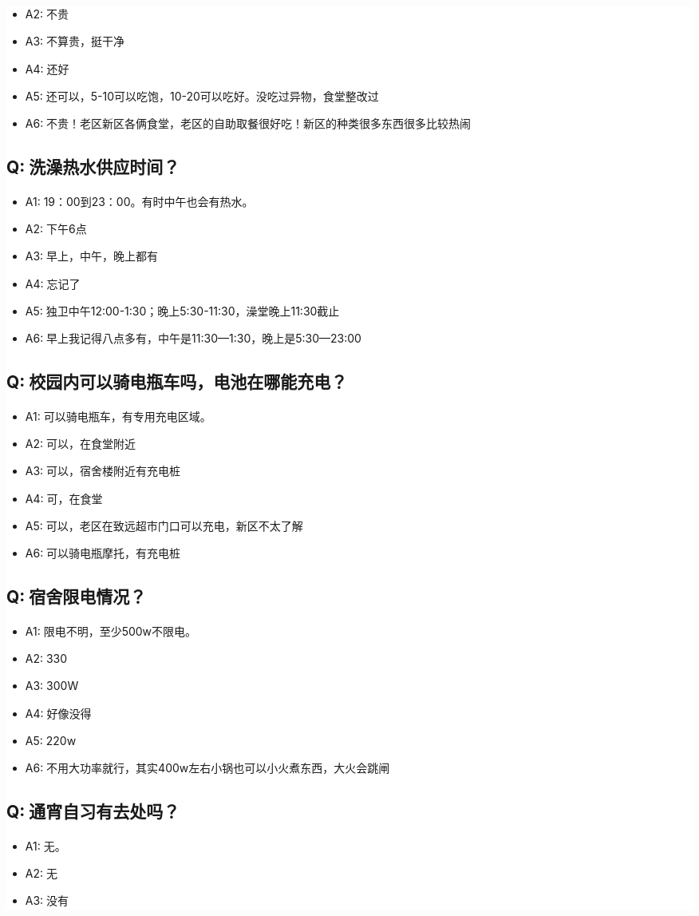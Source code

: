 - A2: 不贵

- A3: 不算贵，挺干净

- A4: 还好

- A5: 还可以，5-10可以吃饱，10-20可以吃好。没吃过异物，食堂整改过

- A6: 不贵！老区新区各俩食堂，老区的自助取餐很好吃！新区的种类很多东西很多比较热闹

## Q: 洗澡热水供应时间？

- A1: 19：00到23：00。有时中午也会有热水。

- A2: 下午6点

- A3: 早上，中午，晚上都有

- A4: 忘记了

- A5: 独卫中午12:00-1:30；晚上5:30-11:30，澡堂晚上11:30截止

- A6: 早上我记得八点多有，中午是11:30—1:30，晚上是5:30—23:00

## Q: 校园内可以骑电瓶车吗，电池在哪能充电？

- A1: 可以骑电瓶车，有专用充电区域。

- A2: 可以，在食堂附近

- A3: 可以，宿舍楼附近有充电桩

- A4: 可，在食堂

- A5: 可以，老区在致远超市门口可以充电，新区不太了解

- A6: 可以骑电瓶摩托，有充电桩

## Q: 宿舍限电情况？

- A1: 限电不明，至少500w不限电。

- A2: 330

- A3: 300W

- A4: 好像没得

- A5: 220w

- A6: 不用大功率就行，其实400w左右小锅也可以小火煮东西，大火会跳闸

## Q: 通宵自习有去处吗？

- A1: 无。

- A2: 无

- A3: 没有
